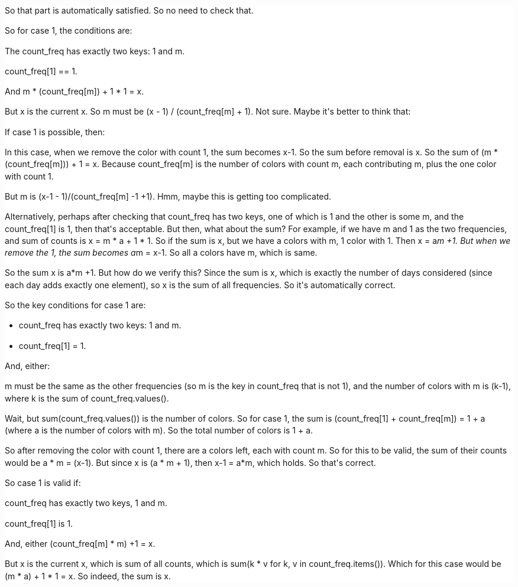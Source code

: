 So that part is automatically satisfied. So no need to check that.

So for case 1, the conditions are:

The count_freq has exactly two keys: 1 and m.

count_freq[1] == 1.

And m * (count_freq[m]) + 1 * 1 = x.

But x is the current x. So m must be (x - 1) / (count_freq[m] + 1). Not sure. Maybe it's better to think that:

If case 1 is possible, then:

In this case, when we remove the color with count 1, the sum becomes x-1. So the sum before removal is x. So the sum of (m * (count_freq[m])) + 1 = x. Because count_freq[m] is the number of colors with count m, each contributing m, plus the one color with count 1.

But m is (x-1 - 1)/(count_freq[m] -1 +1). Hmm, maybe this is getting too complicated.

Alternatively, perhaps after checking that count_freq has two keys, one of which is 1 and the other is some m, and the count_freq[1] is 1, then that's acceptable. But then, what about the sum? For example, if we have m and 1 as the two frequencies, and sum of counts is x = m * a + 1 * 1. So if the sum is x, but we have a colors with m, 1 color with 1. Then x = a*m +1. But when we remove the 1, the sum becomes a*m = x-1. So all a colors have m, which is same.

So the sum x is a*m +1. But how do we verify this? Since the sum is x, which is exactly the number of days considered (since each day adds exactly one element), so x is the sum of all frequencies. So it's automatically correct.

So the key conditions for case 1 are:

- count_freq has exactly two keys: 1 and m.

- count_freq[1] = 1.

And, either:

m must be the same as the other frequencies (so m is the key in count_freq that is not 1), and the number of colors with m is (k-1), where k is the sum of count_freq.values().

Wait, but sum(count_freq.values()) is the number of colors. So for case 1, the sum is (count_freq[1] + count_freq[m]) = 1 + a (where a is the number of colors with m). So the total number of colors is 1 + a.

So after removing the color with count 1, there are a colors left, each with count m. So for this to be valid, the sum of their counts would be a * m = (x-1). But since x is (a * m + 1), then x-1 = a*m, which holds. So that's correct.

So case 1 is valid if:

count_freq has exactly two keys, 1 and m.

count_freq[1] is 1.

And, either (count_freq[m] * m) +1 = x.

But x is the current x, which is sum of all counts, which is sum(k * v for k, v in count_freq.items()). Which for this case would be (m * a) + 1 * 1 = x. So indeed, the sum is x.
